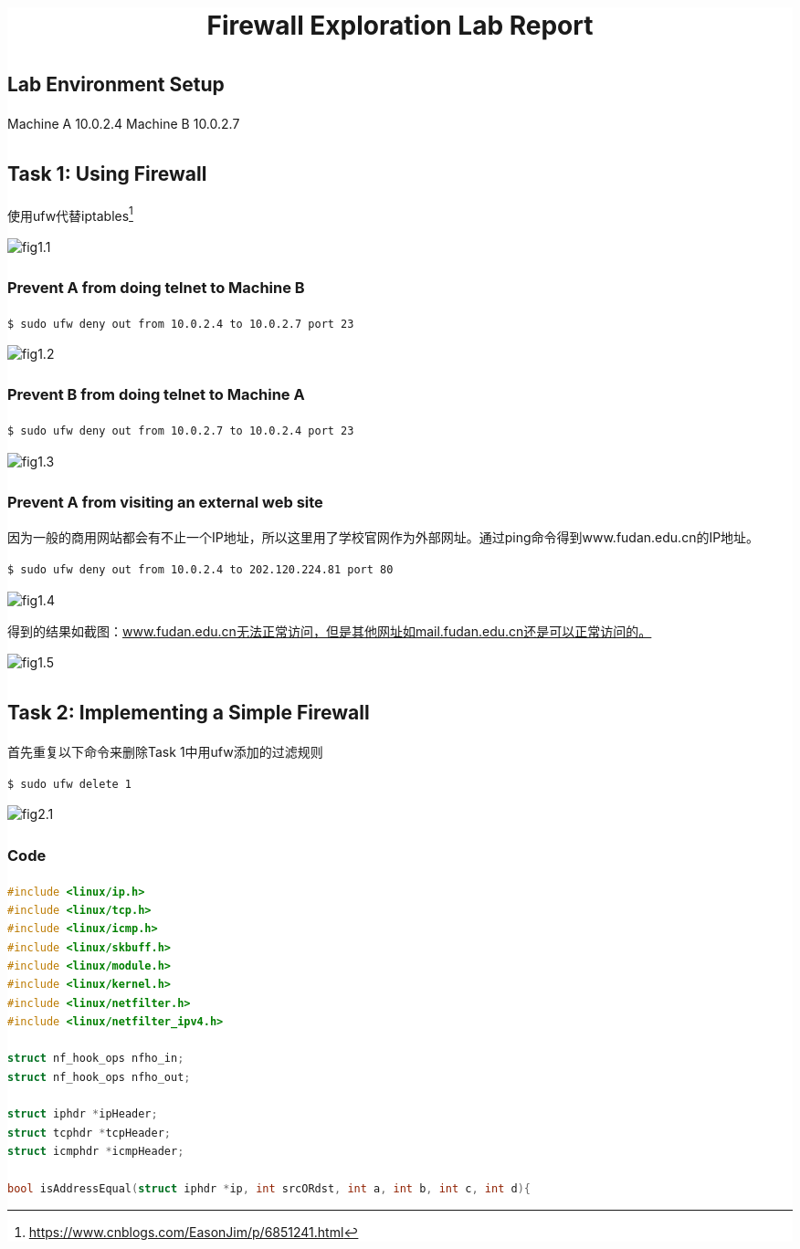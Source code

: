 # <center>Firewall Exploration Lab Report</center>
## Lab Environment Setup
Machine A  10.0.2.4
Machine B  10.0.2.7

## Task 1: Using Firewall
使用ufw代替iptables[^1]

 ![fig1.1](D:\study\college\5\网络安全\LAB\Lab5\1_exploration\fig1.1.png)

### Prevent A from doing telnet to Machine B
```sh
$ sudo ufw deny out from 10.0.2.4 to 10.0.2.7 port 23
```
 ![fig1.2](D:\study\college\5\网络安全\LAB\Lab5\1_exploration\fig1.2.png)
### Prevent B from doing telnet to Machine A
```sh
$ sudo ufw deny out from 10.0.2.7 to 10.0.2.4 port 23
```
 ![fig1.3](D:\study\college\5\网络安全\LAB\Lab5\1_exploration\fig1.3.png)
### Prevent A from visiting an external web site
因为一般的商用网站都会有不止一个IP地址，所以这里用了学校官网作为外部网址。通过ping命令得到www.fudan.edu.cn的IP地址。
```sh
$ sudo ufw deny out from 10.0.2.4 to 202.120.224.81 port 80
```
 ![fig1.4](D:\study\college\5\网络安全\LAB\Lab5\1_exploration\fig1.4.png)

得到的结果如截图：www.fudan.edu.cn无法正常访问，但是其他网址如mail.fudan.edu.cn还是可以正常访问的。

 ![fig1.5](D:\study\college\5\网络安全\LAB\Lab5\1_exploration\fig1.5.png)
## Task 2: Implementing a Simple Firewall

首先重复以下命令来删除Task 1中用ufw添加的过滤规则
```sh
$ sudo ufw delete 1
```
 ![fig2.1](D:\study\college\5\网络安全\LAB\Lab5\1_exploration\fig2.1.png)

### Code

```c
#include <linux/ip.h>
#include <linux/tcp.h>
#include <linux/icmp.h>
#include <linux/skbuff.h>
#include <linux/module.h>
#include <linux/kernel.h>
#include <linux/netfilter.h>
#include <linux/netfilter_ipv4.h>

struct nf_hook_ops nfho_in;
struct nf_hook_ops nfho_out;

struct iphdr *ipHeader;
struct tcphdr *tcpHeader;
struct icmphdr *icmpHeader;

bool isAddressEqual(struct iphdr *ip, int srcORdst, int a, int b, int c, int d){
```

[^1]: https://www.cnblogs.com/EasonJim/p/6851241.html
[^2]: https://www.cnblogs.com/x_wukong/p/5997872.html